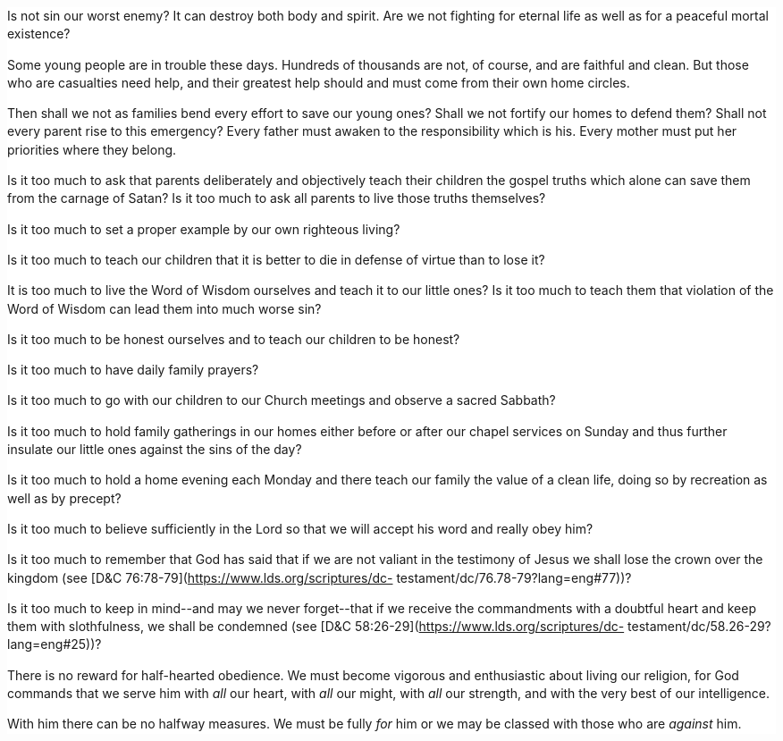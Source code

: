 Is not sin our worst enemy? It can destroy both body and spirit. Are we not
fighting for eternal life as well as for a peaceful mortal existence?

Some young people are in trouble these days. Hundreds of thousands are not, of
course, and are faithful and clean. But those who are casualties need help,
and their greatest help should and must come from their own home circles.

Then shall we not as families bend every effort to save our young ones? Shall
we not fortify our homes to defend them? Shall not every parent rise to this
emergency? Every father must awaken to the responsibility which is his. Every
mother must put her priorities where they belong.

Is it too much to ask that parents deliberately and objectively teach their
children the gospel truths which alone can save them from the carnage of
Satan? Is it too much to ask all parents to live those truths themselves?

Is it too much to set a proper example by our own righteous living?

Is it too much to teach our children that it is better to die in defense of
virtue than to lose it?

It is too much to live the Word of Wisdom ourselves and teach it to our little
ones? Is it too much to teach them that violation of the Word of Wisdom can
lead them into much worse sin?

Is it too much to be honest ourselves and to teach our children to be honest?

Is it too much to have daily family prayers?

Is it too much to go with our children to our Church meetings and observe a
sacred Sabbath?

Is it too much to hold family gatherings in our homes either before or after
our chapel services on Sunday and thus further insulate our little ones
against the sins of the day?

Is it too much to hold a home evening each Monday and there teach our family
the value of a clean life, doing so by recreation as well as by precept?

Is it too much to believe sufficiently in the Lord so that we will accept his
word and really obey him?

Is it too much to remember that God has said that if we are not valiant in the
testimony of Jesus we shall lose the crown over the kingdom (see [D&amp;C
76:78-79](https://www.lds.org/scriptures/dc-
testament/dc/76.78-79?lang=eng#77))?

Is it too much to keep in mind--and may we never forget--that if we receive
the commandments with a doubtful heart and keep them with slothfulness, we
shall be condemned (see [D&amp;C 58:26-29](https://www.lds.org/scriptures/dc-
testament/dc/58.26-29?lang=eng#25))?

There is no reward for half-hearted obedience. We must become vigorous and
enthusiastic about living our religion, for God commands that we serve him
with _all_ our heart, with _all_ our might, with _all_ our strength, and with
the very best of our intelligence.

With him there can be no halfway measures. We must be fully _for_ him or we
may be classed with those who are _against_ him.
